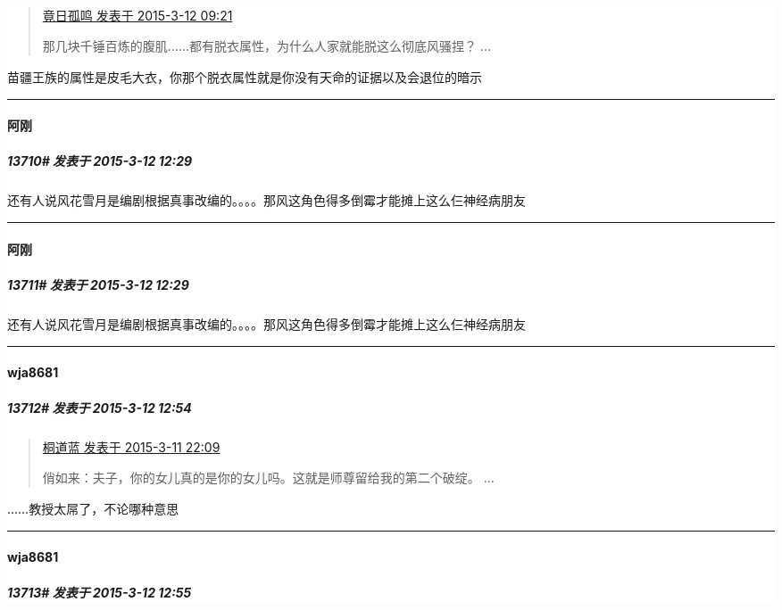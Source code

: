 

<blockquote><a href="httphttps://bbs.saraba1st.com/2b/forum.php?mod=redirect&amp;goto=findpost&amp;pid=28323043&amp;ptid=346283" target="_blank">竟日孤鸣 发表于 2015-3-12 09:21</a>

那几块千锤百炼的腹肌......都有脱衣属性，为什么人家就能脱这么彻底风骚捏？ ...</blockquote>
苗疆王族的属性是皮毛大衣，你那个脱衣属性就是你没有天命的证据以及会退位的暗示







-----

####  阿刚  
##### 13710#       发表于 2015-3-12 12:29




还有人说风花雪月是编剧根据真事改编的。。。。那风这角色得多倒霉才能摊上这么仨神经病朋友







-----

####  阿刚  
##### 13711#       发表于 2015-3-12 12:29




还有人说风花雪月是编剧根据真事改编的。。。。那风这角色得多倒霉才能摊上这么仨神经病朋友







-----

####  wja8681  
##### 13712#       发表于 2015-3-12 12:54



<blockquote><a href="httphttps://bbs.saraba1st.com/2b/forum.php?mod=redirect&amp;goto=findpost&amp;pid=28320312&amp;ptid=346283" target="_blank">桐道蓝 发表于 2015-3-11 22:09</a>

俏如来：夫子，你的女儿真的是你的女儿吗。这就是师尊留给我的第二个破绽。 ...</blockquote>
……教授太屌了，不论哪种意思







-----

####  wja8681  
##### 13713#       发表于 2015-3-12 12:55
